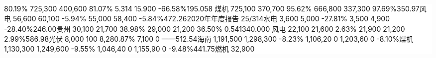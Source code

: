 80.19%
725,300
400,600
81.07%
5.314
15.900
-66.58%195.058
煤机
725,100
370,700
95.62%
666,800
337,300
97.69%350.97风电
56,600
60,100
-5.94%
55,000
58,400
-5.84%472.262020年年度报告
25/314水电
3,600
5,000
-27.81%
3,500
4,900
-28.40%246.00贵州
30,100
21,700
38.98%
29,000
21,200
36.50%
0.541340.000
风电
22,100
21,600
2.63%
21,900
21,200
2.99%586.98光伏
8,000
100
8,280.87%
7,100
0
——512.54海南
1,191,500
1,298,300
-8.23%
1,106,20
0
1,203,60
0
-8.10%煤机
1,130,300
1,249,600
-9.55%
1,046,40
0
1,155,90
0
-9.48%441.75燃机
32,900